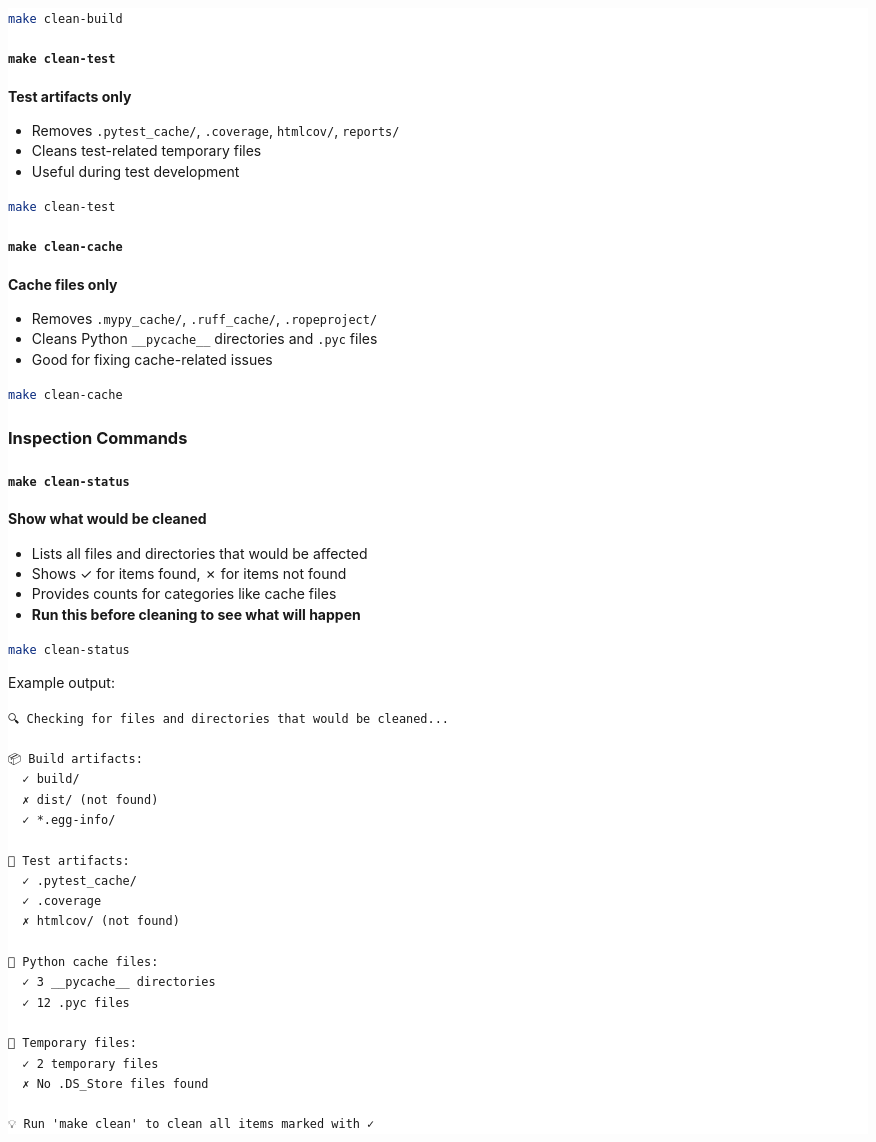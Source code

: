 ```bash
make clean-build
```

#### `make clean-test`
**Test artifacts only**
- Removes `.pytest_cache/`, `.coverage`, `htmlcov/`, `reports/`
- Cleans test-related temporary files
- Useful during test development

```bash
make clean-test
```

#### `make clean-cache`
**Cache files only**
- Removes `.mypy_cache/`, `.ruff_cache/`, `.ropeproject/`
- Cleans Python `__pycache__` directories and `.pyc` files
- Good for fixing cache-related issues

```bash
make clean-cache
```

### Inspection Commands

#### `make clean-status`
**Show what would be cleaned**
- Lists all files and directories that would be affected
- Shows ✓ for items found, ✗ for items not found
- Provides counts for categories like cache files
- **Run this before cleaning to see what will happen**

```bash
make clean-status
```

Example output:
```
🔍 Checking for files and directories that would be cleaned...

📦 Build artifacts:
  ✓ build/
  ✗ dist/ (not found)
  ✓ *.egg-info/

🧪 Test artifacts:
  ✓ .pytest_cache/
  ✓ .coverage
  ✗ htmlcov/ (not found)

🐍 Python cache files:
  ✓ 3 __pycache__ directories
  ✓ 12 .pyc files

📝 Temporary files:
  ✓ 2 temporary files
  ✗ No .DS_Store files found

💡 Run 'make clean' to clean all items marked with ✓
```
